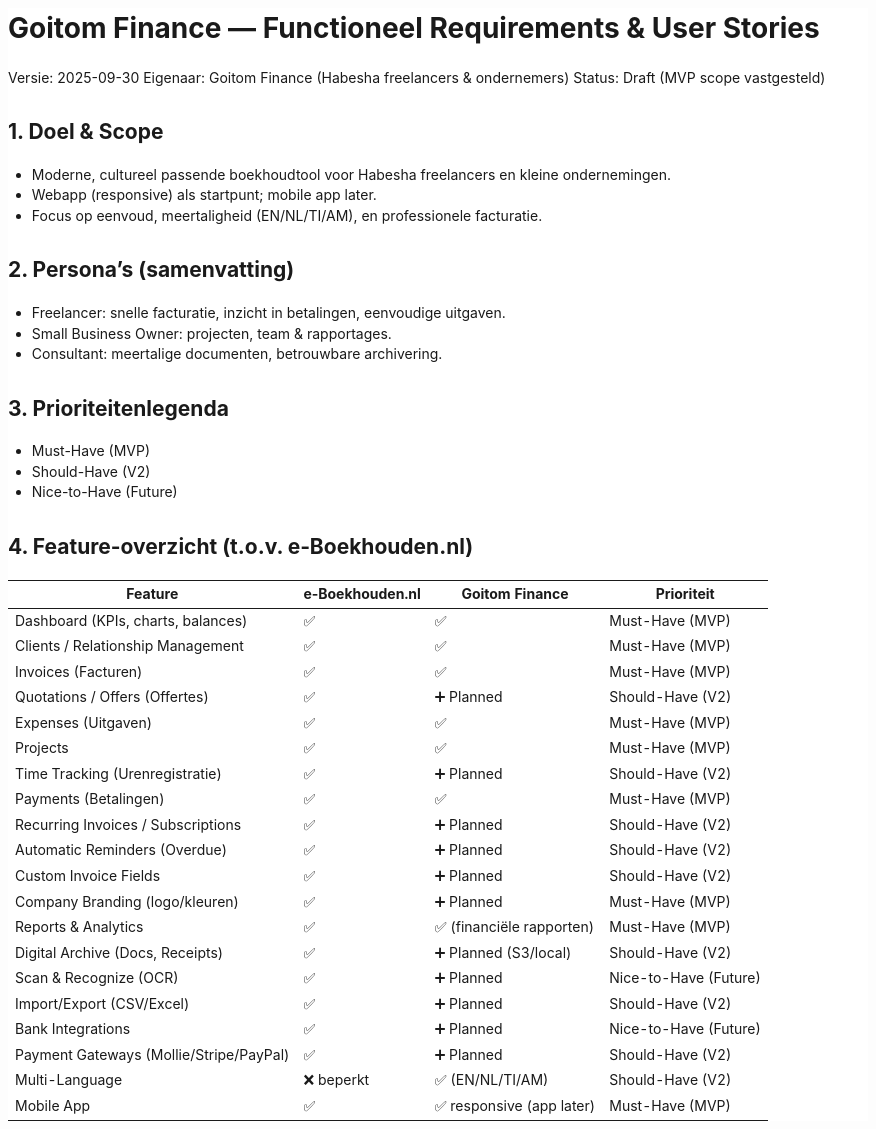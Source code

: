 # Goitom Finance — Functioneel Requirements & User Stories

Versie: 2025-09-30
Eigenaar: Goitom Finance (Habesha freelancers & ondernemers)
Status: Draft (MVP scope vastgesteld)

## 1. Doel & Scope
- Moderne, cultureel passende boekhoudtool voor Habesha freelancers en kleine ondernemingen.
- Webapp (responsive) als startpunt; mobile app later.
- Focus op eenvoud, meertaligheid (EN/NL/TI/AM), en professionele facturatie.

## 2. Persona’s (samenvatting)
- Freelancer: snelle facturatie, inzicht in betalingen, eenvoudige uitgaven.
- Small Business Owner: projecten, team & rapportages.
- Consultant: meertalige documenten, betrouwbare archivering.

## 3. Prioriteitenlegenda
- Must-Have (MVP)
- Should-Have (V2)
- Nice-to-Have (Future)

## 4. Feature-overzicht (t.o.v. e‑Boekhouden.nl)

| Feature | e‑Boekhouden.nl | Goitom Finance | Prioriteit |
| --- | --- | --- | --- |
| Dashboard (KPIs, charts, balances) | ✅ | ✅ | Must-Have (MVP) |
| Clients / Relationship Management | ✅ | ✅ | Must-Have (MVP) |
| Invoices (Facturen) | ✅ | ✅ | Must-Have (MVP) |
| Quotations / Offers (Offertes) | ✅ | ➕ Planned | Should-Have (V2) |
| Expenses (Uitgaven) | ✅ | ✅ | Must-Have (MVP) |
| Projects | ✅ | ✅ | Must-Have (MVP) |
| Time Tracking (Urenregistratie) | ✅ | ➕ Planned | Should-Have (V2) |
| Payments (Betalingen) | ✅ | ✅ | Must-Have (MVP) |
| Recurring Invoices / Subscriptions | ✅ | ➕ Planned | Should-Have (V2) |
| Automatic Reminders (Overdue) | ✅ | ➕ Planned | Should-Have (V2) |
| Custom Invoice Fields | ✅ | ➕ Planned | Should-Have (V2) |
| Company Branding (logo/kleuren) | ✅ | ➕ Planned | Must-Have (MVP) |
| Reports & Analytics | ✅ | ✅ (financiële rapporten) | Must-Have (MVP) |
| Digital Archive (Docs, Receipts) | ✅ | ➕ Planned (S3/local) | Should-Have (V2) |
| Scan & Recognize (OCR) | ✅ | ➕ Planned | Nice-to-Have (Future) |
| Import/Export (CSV/Excel) | ✅ | ➕ Planned | Should-Have (V2) |
| Bank Integrations | ✅ | ➕ Planned | Nice-to-Have (Future) |
| Payment Gateways (Mollie/Stripe/PayPal) | ✅ | ➕ Planned | Should-Have (V2) |
| Multi-Language | ❌ beperkt | ✅ (EN/NL/TI/AM) | Should-Have (V2) |
| Mobile App | ✅ | ✅ responsive (app later) | Must-Have (MVP) |
